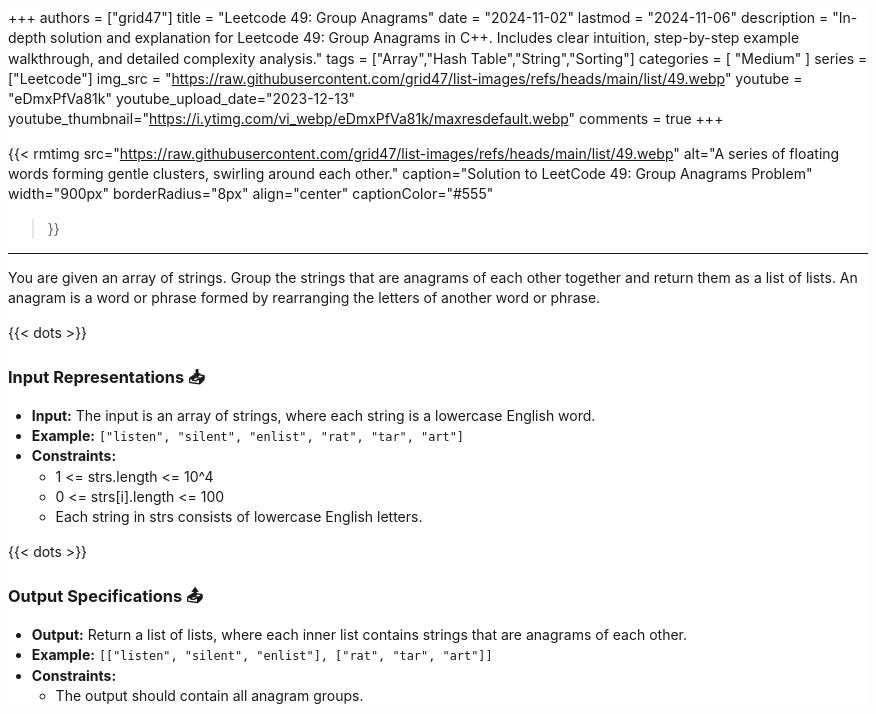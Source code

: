 
+++
authors = ["grid47"]
title = "Leetcode 49: Group Anagrams"
date = "2024-11-02"
lastmod = "2024-11-06"
description = "In-depth solution and explanation for Leetcode 49: Group Anagrams in C++. Includes clear intuition, step-by-step example walkthrough, and detailed complexity analysis."
tags = ["Array","Hash Table","String","Sorting"]
categories = [
    "Medium"
]
series = ["Leetcode"]
img_src = "https://raw.githubusercontent.com/grid47/list-images/refs/heads/main/list/49.webp"
youtube = "eDmxPfVa81k"
youtube_upload_date="2023-12-13"
youtube_thumbnail="https://i.ytimg.com/vi_webp/eDmxPfVa81k/maxresdefault.webp"
comments = true
+++


{{< rmtimg 
    src="https://raw.githubusercontent.com/grid47/list-images/refs/heads/main/list/49.webp" 
    alt="A series of floating words forming gentle clusters, swirling around each other."
    caption="Solution to LeetCode 49: Group Anagrams Problem"
    width="900px"
    borderRadius="8px"
    align="center" 
    captionColor="#555"
>}}
---
You are given an array of strings. Group the strings that are anagrams of each other together and return them as a list of lists. An anagram is a word or phrase formed by rearranging the letters of another word or phrase.

{{< dots >}}
### Input Representations 📥
- **Input:** The input is an array of strings, where each string is a lowercase English word.
- **Example:** `["listen", "silent", "enlist", "rat", "tar", "art"]`
- **Constraints:**
	- 1 <= strs.length <= 10^4
	- 0 <= strs[i].length <= 100
	- Each string in strs consists of lowercase English letters.

{{< dots >}}
### Output Specifications 📤
- **Output:** Return a list of lists, where each inner list contains strings that are anagrams of each other.
- **Example:** `[["listen", "silent", "enlist"], ["rat", "tar", "art"]]`
- **Constraints:**
	- The output should contain all anagram groups.
